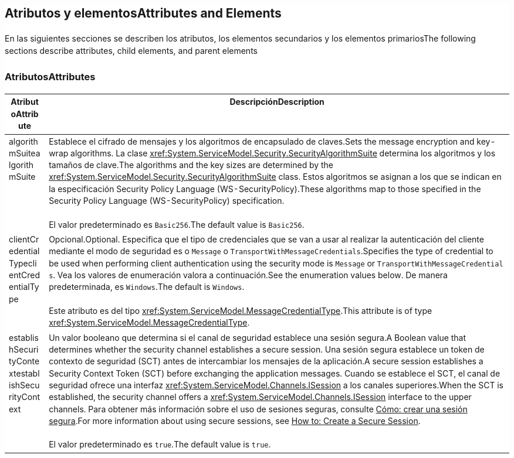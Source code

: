 ## <a name="attributes-and-elements"></a><span data-ttu-id="e69e5-107">Atributos y elementos</span><span class="sxs-lookup"><span data-stu-id="e69e5-107">Attributes and Elements</span></span>  

 <span data-ttu-id="e69e5-108">En las siguientes secciones se describen los atributos, los elementos secundarios y los elementos primarios</span><span class="sxs-lookup"><span data-stu-id="e69e5-108">The following sections describe attributes, child elements, and parent elements</span></span>  
  
### <a name="attributes"></a><span data-ttu-id="e69e5-109">Atributos</span><span class="sxs-lookup"><span data-stu-id="e69e5-109">Attributes</span></span>  
  
|<span data-ttu-id="e69e5-110">Atributo</span><span class="sxs-lookup"><span data-stu-id="e69e5-110">Attribute</span></span>|<span data-ttu-id="e69e5-111">Descripción</span><span class="sxs-lookup"><span data-stu-id="e69e5-111">Description</span></span>|  
|---------------|-----------------|  
|<span data-ttu-id="e69e5-112">algorithmSuite</span><span class="sxs-lookup"><span data-stu-id="e69e5-112">algorithmSuite</span></span>|<span data-ttu-id="e69e5-113">Establece el cifrado de mensajes y los algoritmos de encapsulado de claves.</span><span class="sxs-lookup"><span data-stu-id="e69e5-113">Sets the message encryption and key-wrap algorithms.</span></span> <span data-ttu-id="e69e5-114">La clase <xref:System.ServiceModel.Security.SecurityAlgorithmSuite> determina los algoritmos y los tamaños de clave.</span><span class="sxs-lookup"><span data-stu-id="e69e5-114">The algorithms and the key sizes are determined by the <xref:System.ServiceModel.Security.SecurityAlgorithmSuite> class.</span></span> <span data-ttu-id="e69e5-115">Estos algoritmos se asignan a los que se indican en la especificación Security Policy Language (WS-SecurityPolicy).</span><span class="sxs-lookup"><span data-stu-id="e69e5-115">These algorithms map to those specified in the Security Policy Language (WS-SecurityPolicy) specification.</span></span><br /><br /> <span data-ttu-id="e69e5-116">El valor predeterminado es `Basic256`.</span><span class="sxs-lookup"><span data-stu-id="e69e5-116">The default value is `Basic256`.</span></span>|  
|<span data-ttu-id="e69e5-117">clientCredentialType</span><span class="sxs-lookup"><span data-stu-id="e69e5-117">clientCredentialType</span></span>|<span data-ttu-id="e69e5-118">Opcional.</span><span class="sxs-lookup"><span data-stu-id="e69e5-118">Optional.</span></span> <span data-ttu-id="e69e5-119">Especifica que el tipo de credenciales que se van a usar al realizar la autenticación del cliente mediante el modo de seguridad es o `Message` o `TransportWithMessageCredentials`.</span><span class="sxs-lookup"><span data-stu-id="e69e5-119">Specifies the type of credential to be used when performing client authentication using the security mode is `Message` or `TransportWithMessageCredentials`.</span></span> <span data-ttu-id="e69e5-120">Vea los valores de enumeración valora a continuación.</span><span class="sxs-lookup"><span data-stu-id="e69e5-120">See the enumeration values below.</span></span> <span data-ttu-id="e69e5-121">De manera predeterminada, es `Windows`.</span><span class="sxs-lookup"><span data-stu-id="e69e5-121">The default is `Windows`.</span></span><br /><br /> <span data-ttu-id="e69e5-122">Este atributo es del tipo <xref:System.ServiceModel.MessageCredentialType>.</span><span class="sxs-lookup"><span data-stu-id="e69e5-122">This attribute is of type <xref:System.ServiceModel.MessageCredentialType>.</span></span>|  
|<span data-ttu-id="e69e5-123">establishSecurityContext</span><span class="sxs-lookup"><span data-stu-id="e69e5-123">establishSecurityContext</span></span>|<span data-ttu-id="e69e5-124">Un valor booleano que determina si el canal de seguridad establece una sesión segura.</span><span class="sxs-lookup"><span data-stu-id="e69e5-124">A Boolean value that determines whether the security channel establishes a secure session.</span></span> <span data-ttu-id="e69e5-125">Una sesión segura establece un token de contexto de seguridad (SCT) antes de intercambiar los mensajes de la aplicación.</span><span class="sxs-lookup"><span data-stu-id="e69e5-125">A secure session establishes a Security Context Token (SCT) before exchanging the application messages.</span></span> <span data-ttu-id="e69e5-126">Cuando se establece el SCT, el canal de seguridad ofrece una interfaz <xref:System.ServiceModel.Channels.ISession> a los canales superiores.</span><span class="sxs-lookup"><span data-stu-id="e69e5-126">When the SCT is established, the security channel offers a <xref:System.ServiceModel.Channels.ISession> interface to the upper channels.</span></span> <span data-ttu-id="e69e5-127">Para obtener más información sobre el uso de sesiones seguras, consulte [Cómo: crear una sesión segura](../../../wcf/feature-details/how-to-create-a-secure-session.md).</span><span class="sxs-lookup"><span data-stu-id="e69e5-127">For more information about using secure sessions, see [How to: Create a Secure Session](../../../wcf/feature-details/how-to-create-a-secure-session.md).</span></span><br /><br /> <span data-ttu-id="e69e5-128">El valor predeterminado es `true`.</span><span class="sxs-lookup"><span data-stu-id="e69e5-128">The default value is `true`.</span></span>|  